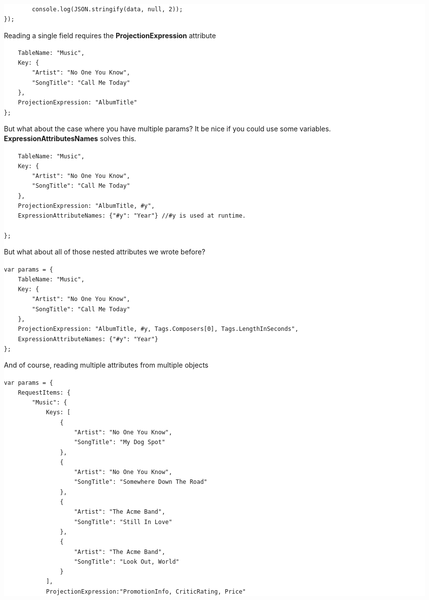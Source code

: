 ```
        console.log(JSON.stringify(data, null, 2));
});
```

Reading a single field requires the **ProjectionExpression** attribute
```var params = {
    TableName: "Music",
    Key: {
        "Artist": "No One You Know",
        "SongTitle": "Call Me Today"
    },
    ProjectionExpression: "AlbumTitle"
};
```

But what about the case where you have multiple params? It be nice if you could use some variables. **ExpressionAttributesNames** solves this.
```var params = {
    TableName: "Music",
    Key: {
        "Artist": "No One You Know",
        "SongTitle": "Call Me Today"
    },
    ProjectionExpression: "AlbumTitle, #y",
    ExpressionAttributeNames: {"#y": "Year"} //#y is used at runtime.

};
```

But what about all of those nested attributes we wrote before?
```
var params = {
    TableName: "Music",
    Key: {
        "Artist": "No One You Know",
        "SongTitle": "Call Me Today"
    },
    ProjectionExpression: "AlbumTitle, #y, Tags.Composers[0], Tags.LengthInSeconds",
    ExpressionAttributeNames: {"#y": "Year"}
};
```


And of course, reading multiple attributes from multiple objects
```
var params = {
    RequestItems: {
        "Music": {
            Keys: [
                {
                    "Artist": "No One You Know",
                    "SongTitle": "My Dog Spot"
                },
                {
                    "Artist": "No One You Know",
                    "SongTitle": "Somewhere Down The Road"
                },
                {
                    "Artist": "The Acme Band",
                    "SongTitle": "Still In Love"
                },
                {
                    "Artist": "The Acme Band",
                    "SongTitle": "Look Out, World"
                }
            ],
            ProjectionExpression:"PromotionInfo, CriticRating, Price"
```